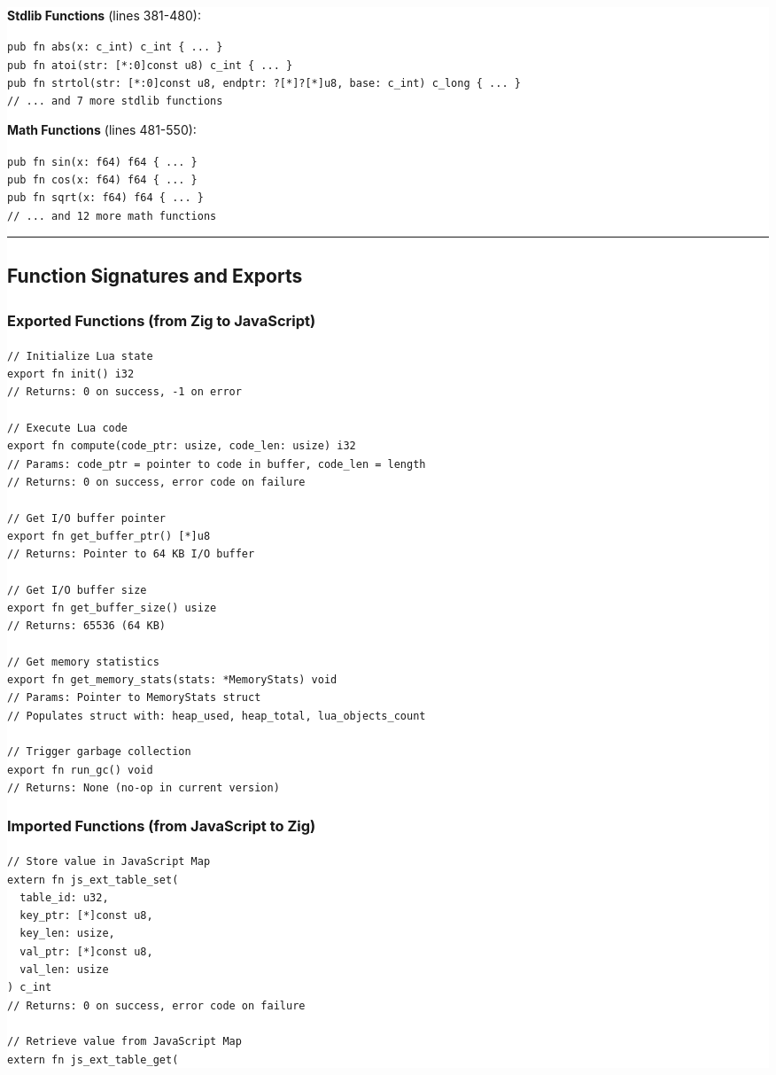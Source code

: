**Stdlib Functions** (lines 381-480):
```zig
pub fn abs(x: c_int) c_int { ... }
pub fn atoi(str: [*:0]const u8) c_int { ... }
pub fn strtol(str: [*:0]const u8, endptr: ?[*]?[*]u8, base: c_int) c_long { ... }
// ... and 7 more stdlib functions
```

**Math Functions** (lines 481-550):
```zig
pub fn sin(x: f64) f64 { ... }
pub fn cos(x: f64) f64 { ... }
pub fn sqrt(x: f64) f64 { ... }
// ... and 12 more math functions
```

---

## Function Signatures and Exports

### Exported Functions (from Zig to JavaScript)

```zig
// Initialize Lua state
export fn init() i32
// Returns: 0 on success, -1 on error

// Execute Lua code
export fn compute(code_ptr: usize, code_len: usize) i32
// Params: code_ptr = pointer to code in buffer, code_len = length
// Returns: 0 on success, error code on failure

// Get I/O buffer pointer
export fn get_buffer_ptr() [*]u8
// Returns: Pointer to 64 KB I/O buffer

// Get I/O buffer size
export fn get_buffer_size() usize
// Returns: 65536 (64 KB)

// Get memory statistics
export fn get_memory_stats(stats: *MemoryStats) void
// Params: Pointer to MemoryStats struct
// Populates struct with: heap_used, heap_total, lua_objects_count

// Trigger garbage collection
export fn run_gc() void
// Returns: None (no-op in current version)
```

### Imported Functions (from JavaScript to Zig)

```zig
// Store value in JavaScript Map
extern fn js_ext_table_set(
  table_id: u32,
  key_ptr: [*]const u8,
  key_len: usize,
  val_ptr: [*]const u8,
  val_len: usize
) c_int
// Returns: 0 on success, error code on failure

// Retrieve value from JavaScript Map
extern fn js_ext_table_get(
```